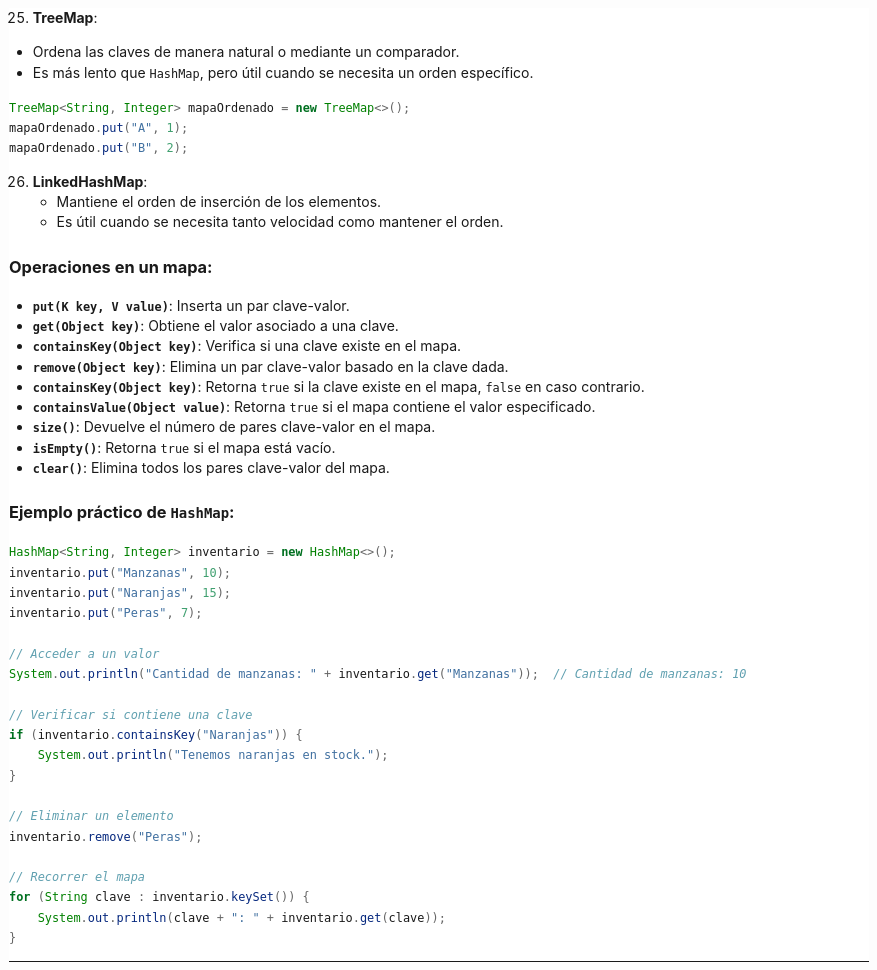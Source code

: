 25. **TreeMap**:
    

- Ordena las claves de manera natural o mediante un comparador.
- Es más lento que `HashMap`, pero útil cuando se necesita un orden específico.

```java
TreeMap<String, Integer> mapaOrdenado = new TreeMap<>();
mapaOrdenado.put("A", 1);
mapaOrdenado.put("B", 2);
```

26. **LinkedHashMap**:
    - Mantiene el orden de inserción de los elementos.
    - Es útil cuando se necesita tanto velocidad como mantener el orden.

### Operaciones en un mapa:

- **`put(K key, V value)`**: Inserta un par clave-valor.
- **`get(Object key)`**: Obtiene el valor asociado a una clave.
- **`containsKey(Object key)`**: Verifica si una clave existe en el mapa.
- **`remove(Object key)`**: Elimina un par clave-valor basado en la clave dada.
- **`containsKey(Object key)`**: Retorna `true` si la clave existe en el mapa, `false` en caso contrario.
- **`containsValue(Object value)`**: Retorna `true` si el mapa contiene el valor especificado.
- **`size()`**: Devuelve el número de pares clave-valor en el mapa.
- **`isEmpty()`**: Retorna `true` si el mapa está vacío.
- **`clear()`**: Elimina todos los pares clave-valor del mapa.

### Ejemplo práctico de `HashMap`:

```java
HashMap<String, Integer> inventario = new HashMap<>();
inventario.put("Manzanas", 10);
inventario.put("Naranjas", 15);
inventario.put("Peras", 7);

// Acceder a un valor
System.out.println("Cantidad de manzanas: " + inventario.get("Manzanas"));  // Cantidad de manzanas: 10

// Verificar si contiene una clave
if (inventario.containsKey("Naranjas")) {
    System.out.println("Tenemos naranjas en stock.");
}

// Eliminar un elemento
inventario.remove("Peras");

// Recorrer el mapa
for (String clave : inventario.keySet()) {
    System.out.println(clave + ": " + inventario.get(clave));
}
```

---